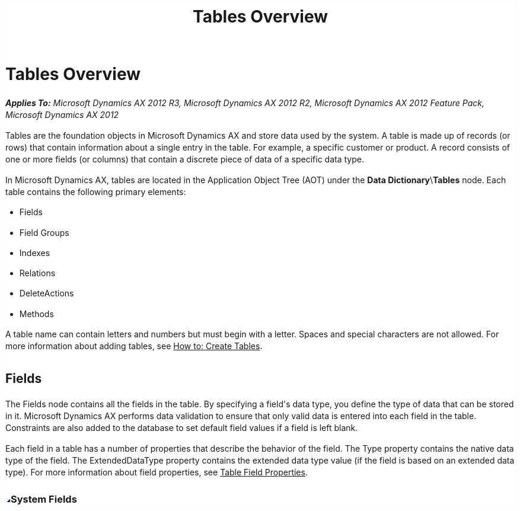 ﻿---
title: Tables Overview
TOCTitle: Tables Overview
ms:assetid: 62b77e69-099b-439f-acee-b91729b2f0b5
ms:mtpsurl: https://msdn.microsoft.com/en-us/library/Bb314725(v=AX.60)
ms:contentKeyID: 35244600
ms.date: 05/18/2015
mtps_version: v=AX.60
---

# Tables Overview 


_**Applies To:** Microsoft Dynamics AX 2012 R3, Microsoft Dynamics AX 2012 R2, Microsoft Dynamics AX 2012 Feature Pack, Microsoft Dynamics AX 2012_

Tables are the foundation objects in Microsoft Dynamics AX and store data used by the system. A table is made up of records (or rows) that contain information about a single entry in the table. For example, a specific customer or product. A record consists of one or more fields (or columns) that contain a discrete piece of data of a specific data type.

In Microsoft Dynamics AX, tables are located in the Application Object Tree (AOT) under the **Data Dictionary**\\**Tables** node. Each table contains the following primary elements:

  - Fields

  - Field Groups

  - Indexes

  - Relations

  - DeleteActions

  - Methods

A table name can contain letters and numbers but must begin with a letter. Spaces and special characters are not allowed. For more information about adding tables, see [How to: Create Tables](how-to-create-tables.md).

## Fields

The Fields node contains all the fields in the table. By specifying a field's data type, you define the type of data that can be stored in it. Microsoft Dynamics AX performs data validation to ensure that only valid data is entered into each field in the table. Constraints are also added to the database to set default field values if a field is left blank.

Each field in a table has a number of properties that describe the behavior of the field. The Type property contains the native data type of the field. The ExtendedDataType property contains the extended data type value (if the field is based on an extended data type). For more information about field properties, see [Table Field Properties](https://msdn.microsoft.com/en-us/library/aa577032\(v=ax.60\)).

### ![Bb314725.collapse\_all(en-us,AX.60).gif](images/Gg863931.collapse_all(en-us,AX.60).gif "Bb314725.collapse_all(en-us,AX.60).gif")System Fields
